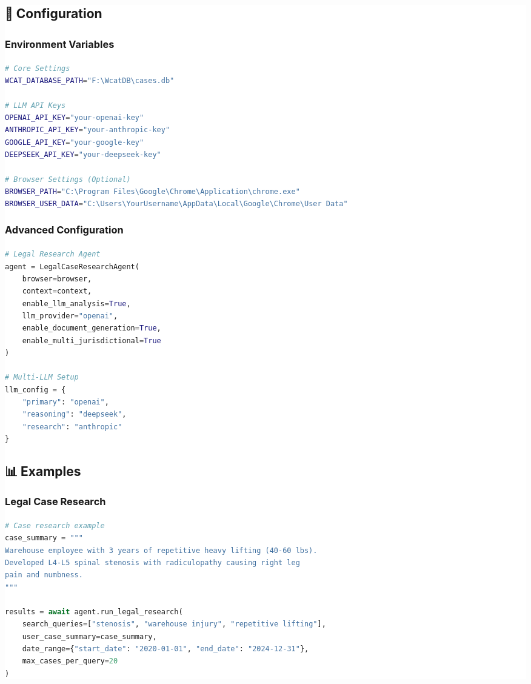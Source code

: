 ## 🔧 Configuration

### Environment Variables

```bash
# Core Settings
WCAT_DATABASE_PATH="F:\WcatDB\cases.db"

# LLM API Keys
OPENAI_API_KEY="your-openai-key"
ANTHROPIC_API_KEY="your-anthropic-key"
GOOGLE_API_KEY="your-google-key"
DEEPSEEK_API_KEY="your-deepseek-key"

# Browser Settings (Optional)
BROWSER_PATH="C:\Program Files\Google\Chrome\Application\chrome.exe"
BROWSER_USER_DATA="C:\Users\YourUsername\AppData\Local\Google\Chrome\User Data"
```

### Advanced Configuration

```python
# Legal Research Agent
agent = LegalCaseResearchAgent(
    browser=browser,
    context=context,
    enable_llm_analysis=True,
    llm_provider="openai",
    enable_document_generation=True,
    enable_multi_jurisdictional=True
)

# Multi-LLM Setup
llm_config = {
    "primary": "openai",
    "reasoning": "deepseek",
    "research": "anthropic"
}
```

## 📊 Examples

### Legal Case Research

```python
# Case research example
case_summary = """
Warehouse employee with 3 years of repetitive heavy lifting (40-60 lbs).
Developed L4-L5 spinal stenosis with radiculopathy causing right leg
pain and numbness.
"""

results = await agent.run_legal_research(
    search_queries=["stenosis", "warehouse injury", "repetitive lifting"],
    user_case_summary=case_summary,
    date_range={"start_date": "2020-01-01", "end_date": "2024-12-31"},
    max_cases_per_query=20
)
```
